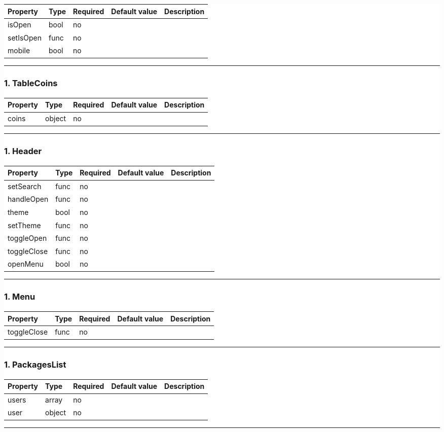 


Property | Type | Required | Default value | Description
:--- | :--- | :--- | :--- | :---
isOpen|bool|no||
setIsOpen|func|no||
mobile|bool|no||
-----

### 1. TableCoins




Property | Type | Required | Default value | Description
:--- | :--- | :--- | :--- | :---
coins|object|no||
-----


### 1. Header




Property | Type | Required | Default value | Description
:--- | :--- | :--- | :--- | :---
setSearch|func|no||
handleOpen|func|no||
theme|bool|no||
setTheme|func|no||
toggleOpen|func|no||
toggleClose|func|no||
openMenu|bool|no||
-----


### 1. Menu




Property | Type | Required | Default value | Description
:--- | :--- | :--- | :--- | :---
toggleClose|func|no||
-----


### 1. PackagesList




Property | Type | Required | Default value | Description
:--- | :--- | :--- | :--- | :---
users|array|no||
user|object|no||
-----
